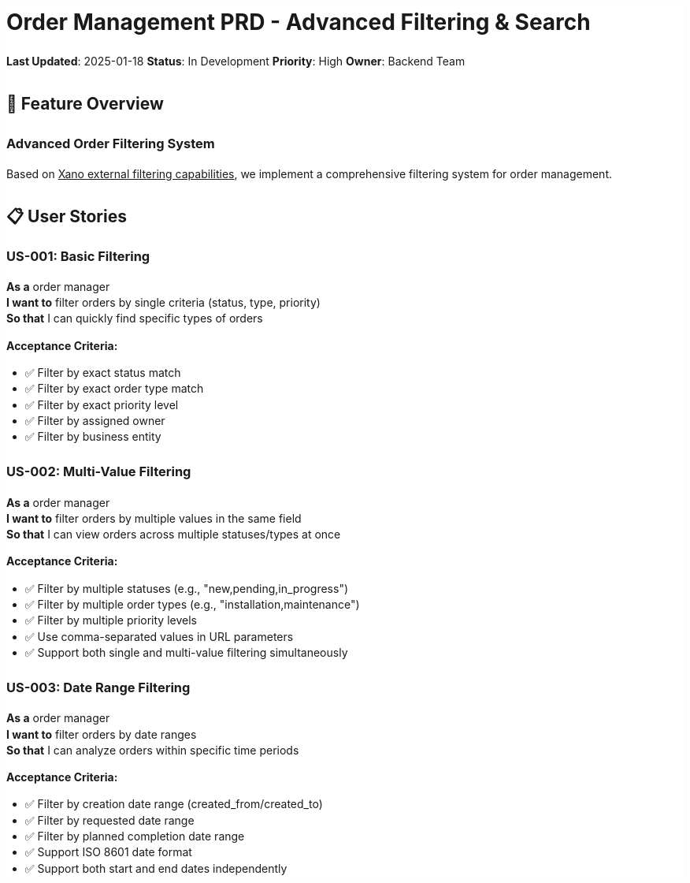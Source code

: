 # Order Management PRD - Advanced Filtering & Search

**Last Updated**: 2025-01-18
**Status**: In Development
**Priority**: High
**Owner**: Backend Team

## 🎯 **Feature Overview**

### **Advanced Order Filtering System**

Based on [Xano external filtering capabilities](https://docs.xano.com/the-function-stack/functions/database-requests/query-all-records/external-filtering-examples), we implement a comprehensive filtering system for order management.

## 📋 **User Stories**

### **US-001: Basic Filtering**
**As a** order manager  
**I want to** filter orders by single criteria (status, type, priority)  
**So that** I can quickly find specific types of orders  

**Acceptance Criteria:**
- ✅ Filter by exact status match
- ✅ Filter by exact order type match  
- ✅ Filter by exact priority level
- ✅ Filter by assigned owner
- ✅ Filter by business entity

### **US-002: Multi-Value Filtering**
**As a** order manager  
**I want to** filter orders by multiple values in the same field  
**So that** I can view orders across multiple statuses/types at once  

**Acceptance Criteria:**
- ✅ Filter by multiple statuses (e.g., "new,pending,in_progress")
- ✅ Filter by multiple order types (e.g., "installation,maintenance")
- ✅ Filter by multiple priority levels
- ✅ Use comma-separated values in URL parameters
- ✅ Support both single and multi-value filtering simultaneously

### **US-003: Date Range Filtering**
**As a** order manager  
**I want to** filter orders by date ranges  
**So that** I can analyze orders within specific time periods  

**Acceptance Criteria:**
- ✅ Filter by creation date range (created_from/created_to)
- ✅ Filter by requested date range  
- ✅ Filter by planned completion date range
- ✅ Support ISO 8601 date format
- ✅ Support both start and end dates independently
